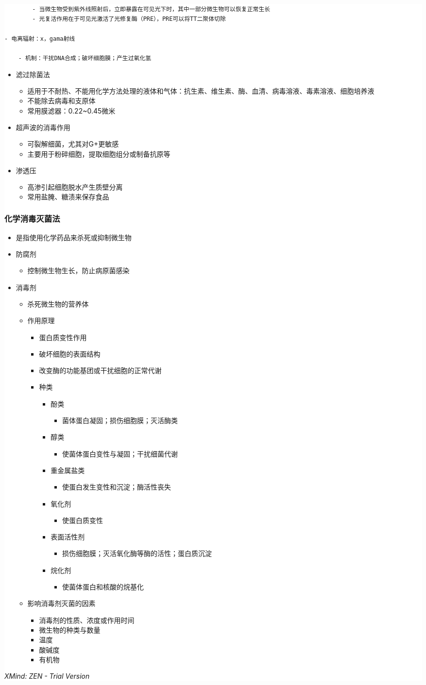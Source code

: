 			- 当微生物受到紫外线照射后，立即暴露在可见光下时，其中一部分微生物可以恢复正常生长
			- 光复活作用在于可见光激活了光修复酶（PRE），PRE可以将TT二聚体切除

	- 电离辐射：x，gama射线

		- 机制：干扰DNA合成；破坏细胞膜；产生过氧化氢

- 滤过除菌法

	- 适用于不耐热、不能用化学方法处理的液体和气体：抗生素、维生素、酶、血清、病毒溶液、毒素溶液、细胞培养液
	- 不能除去病毒和支原体
	- 常用膜滤器：0.22~0.45微米

- 超声波的消毒作用

	- 可裂解细菌，尤其对G+更敏感
	- 主要用于粉碎细胞，提取细胞组分或制备抗原等

- 渗透压

	- 高渗引起细胞脱水产生质壁分离
	- 常用盐腌、糖渍来保存食品

### 化学消毒灭菌法

- 是指使用化学药品来杀死或抑制微生物
- 防腐剂

	- 控制微生物生长，防止病原菌感染

- 消毒剂

	- 杀死微生物的营养体
	- 作用原理

		- 蛋白质变性作用
		- 破坏细胞的表面结构
		- 改变酶的功能基团或干扰细胞的正常代谢
		- 种类

			- 酚类

				- 菌体蛋白凝固；损伤细胞膜；灭活酶类

			- 醇类

				- 使菌体蛋白变性与凝固；干扰细菌代谢

			- 重金属盐类

				- 使蛋白发生变性和沉淀；酶活性丧失

			- 氧化剂

				- 使蛋白质变性

			- 表面活性剂

				- 损伤细胞膜；灭活氧化酶等酶的活性；蛋白质沉淀

			- 烷化剂

				- 使菌体蛋白和核酸的烷基化

	- 影响消毒剂灭菌的因素

		- 消毒剂的性质、浓度或作用时间
		- 微生物的种类与数量
		- 温度
		- 酸碱度
		- 有机物

*XMind: ZEN - Trial Version*